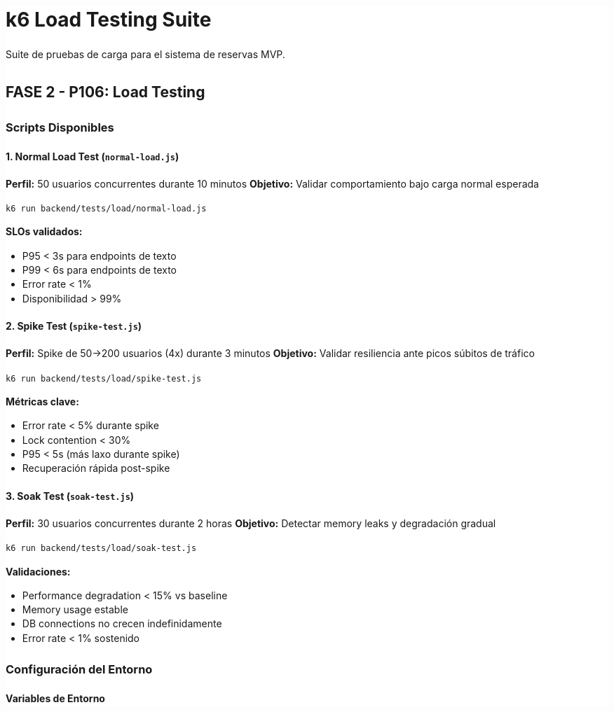 # k6 Load Testing Suite

Suite de pruebas de carga para el sistema de reservas MVP.

## FASE 2 - P106: Load Testing

### Scripts Disponibles

#### 1. Normal Load Test (`normal-load.js`)
**Perfil:** 50 usuarios concurrentes durante 10 minutos
**Objetivo:** Validar comportamiento bajo carga normal esperada

```bash
k6 run backend/tests/load/normal-load.js
```

**SLOs validados:**
- P95 < 3s para endpoints de texto
- P99 < 6s para endpoints de texto
- Error rate < 1%
- Disponibilidad > 99%

#### 2. Spike Test (`spike-test.js`)
**Perfil:** Spike de 50→200 usuarios (4x) durante 3 minutos
**Objetivo:** Validar resiliencia ante picos súbitos de tráfico

```bash
k6 run backend/tests/load/spike-test.js
```

**Métricas clave:**
- Error rate < 5% durante spike
- Lock contention < 30%
- P95 < 5s (más laxo durante spike)
- Recuperación rápida post-spike

#### 3. Soak Test (`soak-test.js`)
**Perfil:** 30 usuarios concurrentes durante 2 horas
**Objetivo:** Detectar memory leaks y degradación gradual

```bash
k6 run backend/tests/load/soak-test.js
```

**Validaciones:**
- Performance degradation < 15% vs baseline
- Memory usage estable
- DB connections no crecen indefinidamente
- Error rate < 1% sostenido

### Configuración del Entorno

#### Variables de Entorno

